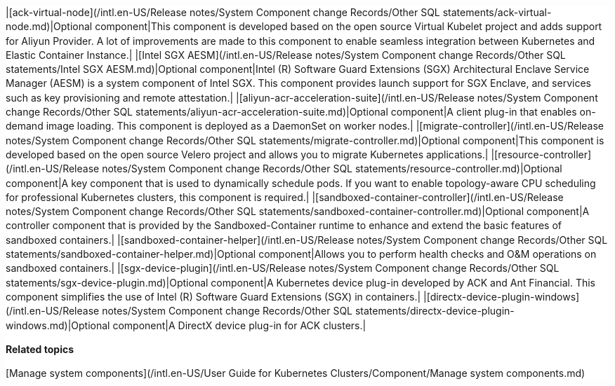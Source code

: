 |[ack-virtual-node](/intl.en-US/Release notes/System Component change Records/Other SQL statements/ack-virtual-node.md)|Optional component|This component is developed based on the open source Virtual Kubelet project and adds support for Aliyun Provider. A lot of improvements are made to this component to enable seamless integration between Kubernetes and Elastic Container Instance.|
|[Intel SGX AESM](/intl.en-US/Release notes/System Component change Records/Other SQL statements/Intel SGX AESM.md)|Optional component|Intel \(R\) Software Guard Extensions \(SGX\) Architectural Enclave Service Manager \(AESM\) is a system component of Intel SGX. This component provides launch support for SGX Enclave, and services such as key provisioning and remote attestation.|
|[aliyun-acr-acceleration-suite](/intl.en-US/Release notes/System Component change Records/Other SQL statements/aliyun-acr-acceleration-suite.md)|Optional component|A client plug-in that enables on-demand image loading. This component is deployed as a DaemonSet on worker nodes.|
|[migrate-controller](/intl.en-US/Release notes/System Component change Records/Other SQL statements/migrate-controller.md)|Optional component|This component is developed based on the open source Velero project and allows you to migrate Kubernetes applications.|
|[resource-controller](/intl.en-US/Release notes/System Component change Records/Other SQL statements/resource-controller.md)|Optional component|A key component that is used to dynamically schedule pods. If you want to enable topology-aware CPU scheduling for professional Kubernetes clusters, this component is required.|
|[sandboxed-container-controller](/intl.en-US/Release notes/System Component change Records/Other SQL statements/sandboxed-container-controller.md)|Optional component|A controller component that is provided by the Sandboxed-Container runtime to enhance and extend the basic features of sandboxed containers.|
|[sandboxed-container-helper](/intl.en-US/Release notes/System Component change Records/Other SQL statements/sandboxed-container-helper.md)|Optional component|Allows you to perform health checks and O&M operations on sandboxed containers.|
|[sgx-device-plugin](/intl.en-US/Release notes/System Component change Records/Other SQL statements/sgx-device-plugin.md)|Optional component|A Kubernetes device plug-in developed by ACK and Ant Financial. This component simplifies the use of Intel \(R\) Software Guard Extensions \(SGX\) in containers.|
|[directx-device-plugin-windows](/intl.en-US/Release notes/System Component change Records/Other SQL statements/directx-device-plugin-windows.md)|Optional component|A DirectX device plug-in for ACK clusters.|

**Related topics**  


[Manage system components](/intl.en-US/User Guide for Kubernetes Clusters/Component/Manage system components.md)

